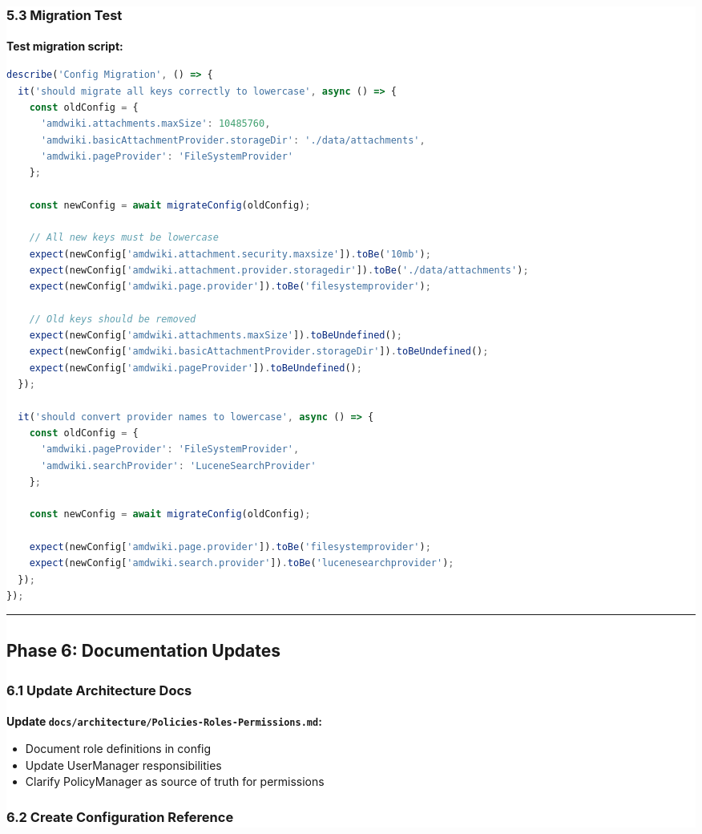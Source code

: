 ### 5.3 Migration Test

**Test migration script:**
```javascript
describe('Config Migration', () => {
  it('should migrate all keys correctly to lowercase', async () => {
    const oldConfig = {
      'amdwiki.attachments.maxSize': 10485760,
      'amdwiki.basicAttachmentProvider.storageDir': './data/attachments',
      'amdwiki.pageProvider': 'FileSystemProvider'
    };

    const newConfig = await migrateConfig(oldConfig);

    // All new keys must be lowercase
    expect(newConfig['amdwiki.attachment.security.maxsize']).toBe('10mb');
    expect(newConfig['amdwiki.attachment.provider.storagedir']).toBe('./data/attachments');
    expect(newConfig['amdwiki.page.provider']).toBe('filesystemprovider');

    // Old keys should be removed
    expect(newConfig['amdwiki.attachments.maxSize']).toBeUndefined();
    expect(newConfig['amdwiki.basicAttachmentProvider.storageDir']).toBeUndefined();
    expect(newConfig['amdwiki.pageProvider']).toBeUndefined();
  });

  it('should convert provider names to lowercase', async () => {
    const oldConfig = {
      'amdwiki.pageProvider': 'FileSystemProvider',
      'amdwiki.searchProvider': 'LuceneSearchProvider'
    };

    const newConfig = await migrateConfig(oldConfig);

    expect(newConfig['amdwiki.page.provider']).toBe('filesystemprovider');
    expect(newConfig['amdwiki.search.provider']).toBe('lucenesearchprovider');
  });
});
```

---

## Phase 6: Documentation Updates

### 6.1 Update Architecture Docs

**Update `docs/architecture/Policies-Roles-Permissions.md`:**
- Document role definitions in config
- Update UserManager responsibilities
- Clarify PolicyManager as source of truth for permissions

### 6.2 Create Configuration Reference
